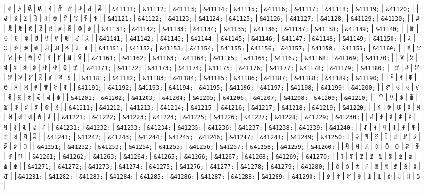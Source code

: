 | &#41111; | &#41112; | &#41113; | &#41114; | &#41115; | &#41116; | &#41117; | &#41118; | &#41119; | &#41120; | 
| `&41111;` | `&41112;` | `&41113;` | `&41114;` | `&41115;` | `&41116;` | `&41117;` | `&41118;` | `&41119;` | `&41120;` | 
| &#41121; | &#41122; | &#41123; | &#41124; | &#41125; | &#41126; | &#41127; | &#41128; | &#41129; | &#41130; | 
| `&41121;` | `&41122;` | `&41123;` | `&41124;` | `&41125;` | `&41126;` | `&41127;` | `&41128;` | `&41129;` | `&41130;` | 
| &#41131; | &#41132; | &#41133; | &#41134; | &#41135; | &#41136; | &#41137; | &#41138; | &#41139; | &#41140; | 
| `&41131;` | `&41132;` | `&41133;` | `&41134;` | `&41135;` | `&41136;` | `&41137;` | `&41138;` | `&41139;` | `&41140;` | 
| &#41141; | &#41142; | &#41143; | &#41144; | &#41145; | &#41146; | &#41147; | &#41148; | &#41149; | &#41150; | 
| `&41141;` | `&41142;` | `&41143;` | `&41144;` | `&41145;` | `&41146;` | `&41147;` | `&41148;` | `&41149;` | `&41150;` | 
| &#41151; | &#41152; | &#41153; | &#41154; | &#41155; | &#41156; | &#41157; | &#41158; | &#41159; | &#41160; | 
| `&41151;` | `&41152;` | `&41153;` | `&41154;` | `&41155;` | `&41156;` | `&41157;` | `&41158;` | `&41159;` | `&41160;` | 
| &#41161; | &#41162; | &#41163; | &#41164; | &#41165; | &#41166; | &#41167; | &#41168; | &#41169; | &#41170; | 
| `&41161;` | `&41162;` | `&41163;` | `&41164;` | `&41165;` | `&41166;` | `&41167;` | `&41168;` | `&41169;` | `&41170;` | 
| &#41171; | &#41172; | &#41173; | &#41174; | &#41175; | &#41176; | &#41177; | &#41178; | &#41179; | &#41180; | 
| `&41171;` | `&41172;` | `&41173;` | `&41174;` | `&41175;` | `&41176;` | `&41177;` | `&41178;` | `&41179;` | `&41180;` | 
| &#41181; | &#41182; | &#41183; | &#41184; | &#41185; | &#41186; | &#41187; | &#41188; | &#41189; | &#41190; | 
| `&41181;` | `&41182;` | `&41183;` | `&41184;` | `&41185;` | `&41186;` | `&41187;` | `&41188;` | `&41189;` | `&41190;` | 
| &#41191; | &#41192; | &#41193; | &#41194; | &#41195; | &#41196; | &#41197; | &#41198; | &#41199; | &#41200; | 
| `&41191;` | `&41192;` | `&41193;` | `&41194;` | `&41195;` | `&41196;` | `&41197;` | `&41198;` | `&41199;` | `&41200;` | 
| &#41201; | &#41202; | &#41203; | &#41204; | &#41205; | &#41206; | &#41207; | &#41208; | &#41209; | &#41210; | 
| `&41201;` | `&41202;` | `&41203;` | `&41204;` | `&41205;` | `&41206;` | `&41207;` | `&41208;` | `&41209;` | `&41210;` | 
| &#41211; | &#41212; | &#41213; | &#41214; | &#41215; | &#41216; | &#41217; | &#41218; | &#41219; | &#41220; | 
| `&41211;` | `&41212;` | `&41213;` | `&41214;` | `&41215;` | `&41216;` | `&41217;` | `&41218;` | `&41219;` | `&41220;` | 
| &#41221; | &#41222; | &#41223; | &#41224; | &#41225; | &#41226; | &#41227; | &#41228; | &#41229; | &#41230; | 
| `&41221;` | `&41222;` | `&41223;` | `&41224;` | `&41225;` | `&41226;` | `&41227;` | `&41228;` | `&41229;` | `&41230;` | 
| &#41231; | &#41232; | &#41233; | &#41234; | &#41235; | &#41236; | &#41237; | &#41238; | &#41239; | &#41240; | 
| `&41231;` | `&41232;` | `&41233;` | `&41234;` | `&41235;` | `&41236;` | `&41237;` | `&41238;` | `&41239;` | `&41240;` | 
| &#41241; | &#41242; | &#41243; | &#41244; | &#41245; | &#41246; | &#41247; | &#41248; | &#41249; | &#41250; | 
| `&41241;` | `&41242;` | `&41243;` | `&41244;` | `&41245;` | `&41246;` | `&41247;` | `&41248;` | `&41249;` | `&41250;` | 
| &#41251; | &#41252; | &#41253; | &#41254; | &#41255; | &#41256; | &#41257; | &#41258; | &#41259; | &#41260; | 
| `&41251;` | `&41252;` | `&41253;` | `&41254;` | `&41255;` | `&41256;` | `&41257;` | `&41258;` | `&41259;` | `&41260;` | 
| &#41261; | &#41262; | &#41263; | &#41264; | &#41265; | &#41266; | &#41267; | &#41268; | &#41269; | &#41270; | 
| `&41261;` | `&41262;` | `&41263;` | `&41264;` | `&41265;` | `&41266;` | `&41267;` | `&41268;` | `&41269;` | `&41270;` | 
| &#41271; | &#41272; | &#41273; | &#41274; | &#41275; | &#41276; | &#41277; | &#41278; | &#41279; | &#41280; | 
| `&41271;` | `&41272;` | `&41273;` | `&41274;` | `&41275;` | `&41276;` | `&41277;` | `&41278;` | `&41279;` | `&41280;` | 
| &#41281; | &#41282; | &#41283; | &#41284; | &#41285; | &#41286; | &#41287; | &#41288; | &#41289; | &#41290; | 
| `&41281;` | `&41282;` | `&41283;` | `&41284;` | `&41285;` | `&41286;` | `&41287;` | `&41288;` | `&41289;` | `&41290;` | 
| &#41291; | &#41292; | &#41293; | &#41294; | &#41295; | &#41296; | &#41297; | &#41298; | &#41299; | &#41300; | 